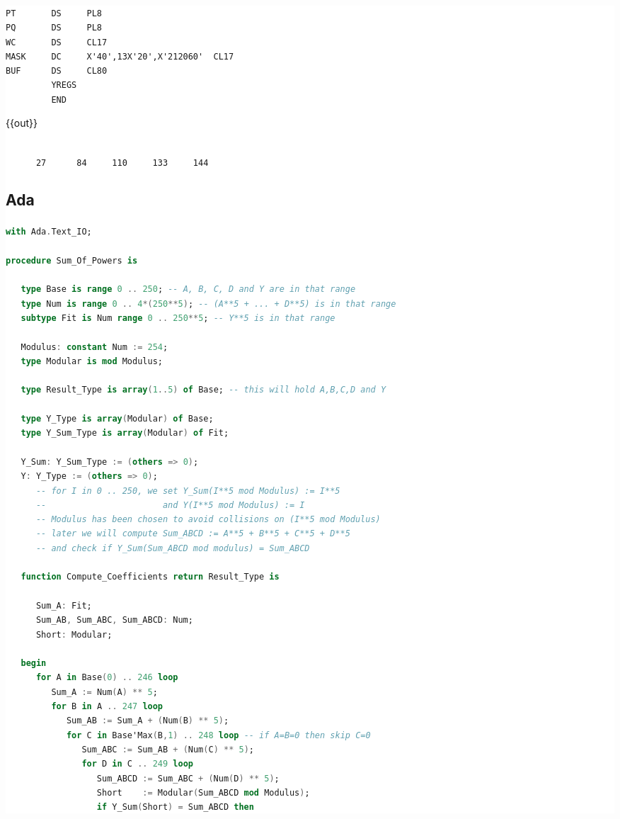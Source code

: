 ```360asm
PT       DS     PL8
PQ       DS     PL8
WC       DS     CL17            
MASK     DC     X'40',13X'20',X'212060'  CL17
BUF      DS     CL80
         YREGS  
         END

```

{{out}}

```txt

      27      84     110     133     144

```



## Ada



```Ada
with Ada.Text_IO;

procedure Sum_Of_Powers is
   
   type Base is range 0 .. 250; -- A, B, C, D and Y are in that range
   type Num is range 0 .. 4*(250**5); -- (A**5 + ... + D**5) is in that range
   subtype Fit is Num range 0 .. 250**5; -- Y**5 is in that range
   
   Modulus: constant Num := 254;
   type Modular is mod Modulus;
 
   type Result_Type is array(1..5) of Base; -- this will hold A,B,C,D and Y
  
   type Y_Type is array(Modular) of Base;
   type Y_Sum_Type is array(Modular) of Fit;

   Y_Sum: Y_Sum_Type := (others => 0);  
   Y: Y_Type := (others => 0);
      -- for I in 0 .. 250, we set Y_Sum(I**5 mod Modulus) := I**5
      --                       and Y(I**5 mod Modulus) := I
      -- Modulus has been chosen to avoid collisions on (I**5 mod Modulus)
      -- later we will compute Sum_ABCD := A**5 + B**5 + C**5 + D**5
      -- and check if Y_Sum(Sum_ABCD mod modulus) = Sum_ABCD
   
   function Compute_Coefficients return Result_Type is  
   
      Sum_A: Fit;
      Sum_AB, Sum_ABC, Sum_ABCD: Num;
      Short: Modular;
      
   begin
      for A in Base(0) .. 246 loop
         Sum_A := Num(A) ** 5;
         for B in A .. 247 loop
            Sum_AB := Sum_A + (Num(B) ** 5);
            for C in Base'Max(B,1) .. 248 loop -- if A=B=0 then skip C=0
               Sum_ABC := Sum_AB + (Num(C) ** 5);
               for D in C .. 249 loop
                  Sum_ABCD := Sum_ABC + (Num(D) ** 5);
                  Short    := Modular(Sum_ABCD mod Modulus);
                  if Y_Sum(Short) = Sum_ABCD then
```